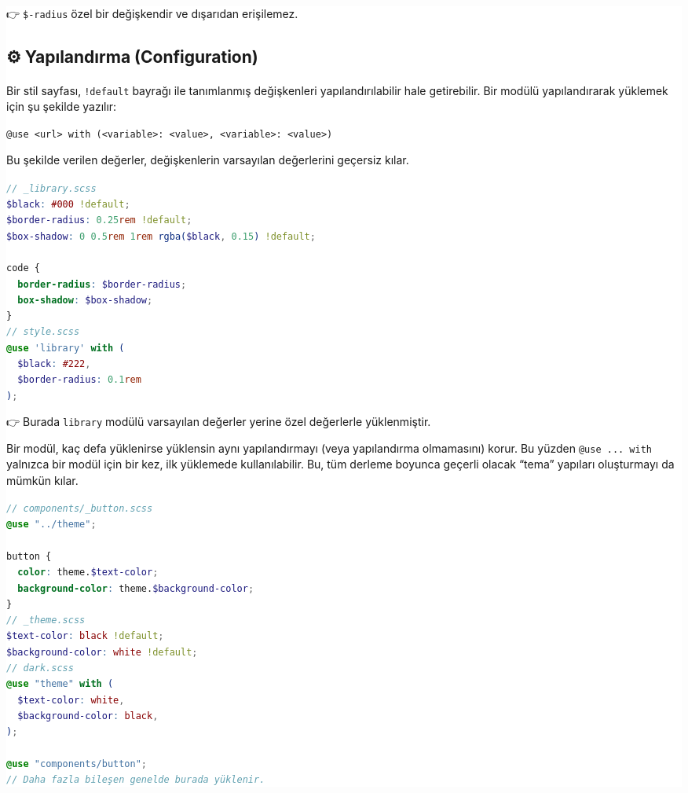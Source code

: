 👉 `$-radius` özel bir değişkendir ve dışarıdan erişilemez.


## ⚙️ Yapılandırma (Configuration)

Bir stil sayfası, `!default` bayrağı ile tanımlanmış değişkenleri yapılandırılabilir hale getirebilir. Bir modülü yapılandırarak yüklemek için şu şekilde yazılır:

`@use <url> with (<variable>: <value>, <variable>: <value>)`

Bu şekilde verilen değerler, değişkenlerin varsayılan değerlerini geçersiz kılar.

```scss
// _library.scss
$black: #000 !default;
$border-radius: 0.25rem !default;
$box-shadow: 0 0.5rem 1rem rgba($black, 0.15) !default;

code {
  border-radius: $border-radius;
  box-shadow: $box-shadow;
}
// style.scss
@use 'library' with (
  $black: #222,
  $border-radius: 0.1rem
);
```

👉 Burada `library` modülü varsayılan değerler yerine özel değerlerle yüklenmiştir.

Bir modül, kaç defa yüklenirse yüklensin aynı yapılandırmayı (veya yapılandırma olmamasını) korur. Bu yüzden `@use ... with` yalnızca bir modül için bir kez, ilk yüklemede kullanılabilir. Bu, tüm derleme boyunca geçerli olacak “tema” yapıları oluşturmayı da mümkün kılar.

```scss
// components/_button.scss
@use "../theme";

button {
  color: theme.$text-color;
  background-color: theme.$background-color;
}
// _theme.scss
$text-color: black !default;
$background-color: white !default;
// dark.scss
@use "theme" with (
  $text-color: white,
  $background-color: black,
);

@use "components/button";
// Daha fazla bileşen genelde burada yüklenir.
```
